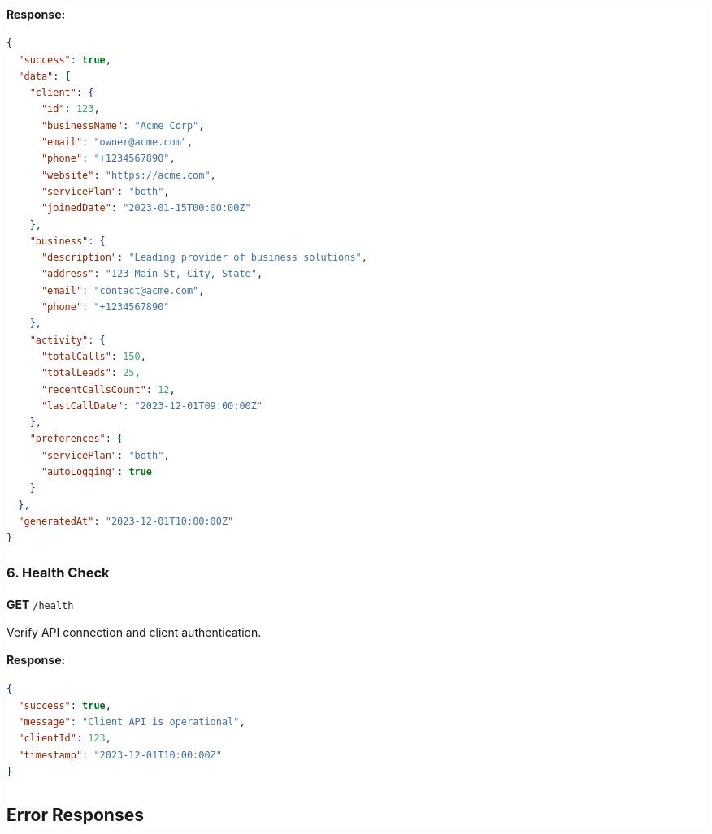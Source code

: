 **Response:**
```json
{
  "success": true,
  "data": {
    "client": {
      "id": 123,
      "businessName": "Acme Corp",
      "email": "owner@acme.com",
      "phone": "+1234567890",
      "website": "https://acme.com",
      "servicePlan": "both",
      "joinedDate": "2023-01-15T00:00:00Z"
    },
    "business": {
      "description": "Leading provider of business solutions",
      "address": "123 Main St, City, State",
      "email": "contact@acme.com",
      "phone": "+1234567890"
    },
    "activity": {
      "totalCalls": 150,
      "totalLeads": 25,
      "recentCallsCount": 12,
      "lastCallDate": "2023-12-01T09:00:00Z"
    },
    "preferences": {
      "servicePlan": "both",
      "autoLogging": true
    }
  },
  "generatedAt": "2023-12-01T10:00:00Z"
}
```

### 6. Health Check
**GET** `/health`

Verify API connection and client authentication.

**Response:**
```json
{
  "success": true,
  "message": "Client API is operational",
  "clientId": 123,
  "timestamp": "2023-12-01T10:00:00Z"
}
```

## Error Responses
